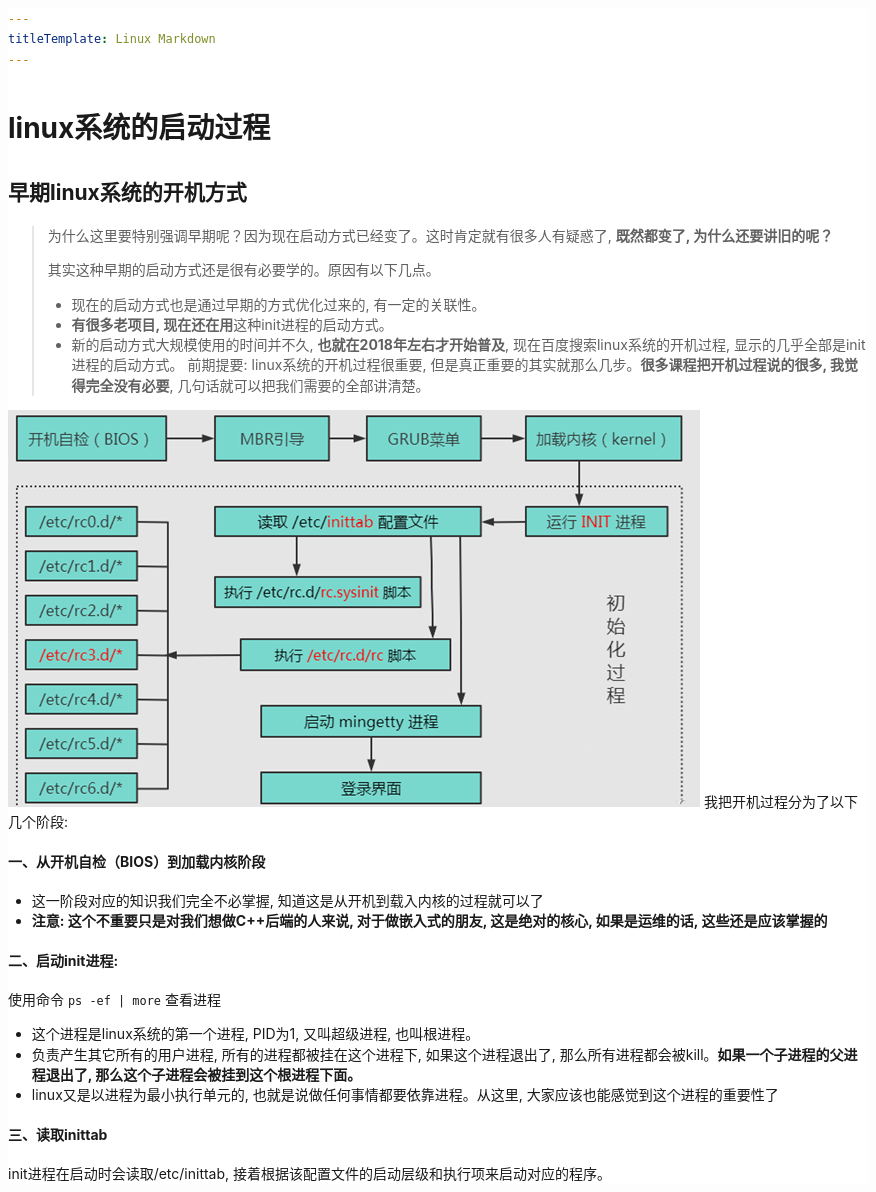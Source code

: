 ```yaml
---
titleTemplate: Linux Markdown
---
```

# linux系统的启动过程


## 早期linux系统的开机方式
> 为什么这里要特别强调早期呢？因为现在启动方式已经变了。这时肯定就有很多人有疑惑了, **既然都变了, 为什么还要讲旧的呢？**
> 
> 其实这种早期的启动方式还是很有必要学的。原因有以下几点。
> - 现在的启动方式也是通过早期的方式优化过来的, 有一定的关联性。
> - **有很多老项目, 现在还在用**这种init进程的启动方式。
> - 新的启动方式大规模使用的时间并不久, **也就在2018年左右才开始普及**, 现在百度搜索linux系统的开机过程, 显示的几乎全部是init进程的启动方式。
> 前期提要: linux系统的开机过程很重要, 但是真正重要的其实就那么几步。**很多课程把开机过程说的很多, 我觉得完全没有必要**, 几句话就可以把我们需要的全部讲清楚。

![alt text](linux早期启动过程.png)
我把开机过程分为了以下几个阶段: 
#### 一、从开机自检（BIOS）到加载内核阶段
- 这一阶段对应的知识我们完全不必掌握, 知道这是从开机到载入内核的过程就可以了
- **注意: 这个不重要只是对我们想做C++后端的人来说, 对于做嵌入式的朋友, 这是绝对的核心, 如果是运维的话, 这些还是应该掌握的**

#### 二、启动init进程: 
使用命令 `ps -ef | more` 查看进程
- 这个进程是linux系统的第一个进程, PID为1, 又叫超级进程, 也叫根进程。
- 负责产生其它所有的用户进程, 所有的进程都被挂在这个进程下, 如果这个进程退出了, 那么所有进程都会被kill。**如果一个子进程的父进程退出了, 那么这个子进程会被挂到这个根进程下面。**
- linux又是以进程为最小执行单元的, 也就是说做任何事情都要依靠进程。从这里, 大家应该也能感觉到这个进程的重要性了
#### 三、读取inittab
init进程在启动时会读取/etc/inittab, 接着根据该配置文件的启动层级和执行项来启动对应的程序。
